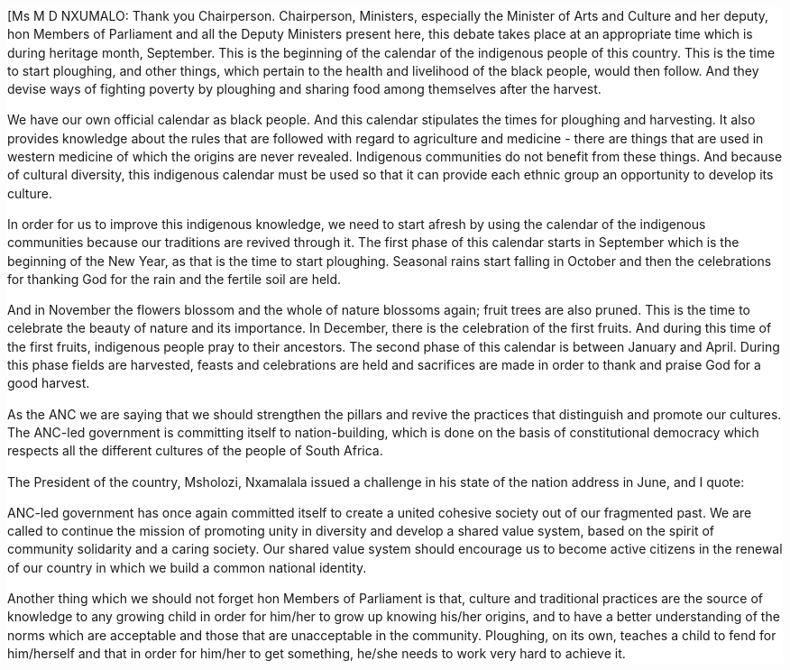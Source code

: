 [Ms M D NXUMALO: Thank you Chairperson. Chairperson, Ministers, especially
the Minister of Arts and Culture and her deputy, hon Members of Parliament
and all the Deputy Ministers present here, this debate takes place at an
appropriate time which is during heritage month, September. This is the
beginning of the calendar of the indigenous people of this country. This is
the time to start ploughing, and other things, which pertain to the health
and livelihood of the black people, would then follow. And they devise ways
of fighting poverty by ploughing and sharing food among themselves after
the harvest.

We have our own official calendar as black people. And this calendar
stipulates the times for ploughing and harvesting. It also provides
knowledge about the rules that are followed with regard to agriculture and
medicine - there are things that are used in western medicine of which the
origins are never revealed. Indigenous communities do not benefit from
these things. And because of cultural diversity, this indigenous calendar
must be used so that it can provide each ethnic group an opportunity to
develop its culture.

In order for us to improve this indigenous knowledge, we need to start
afresh by using the calendar of the indigenous communities because our
traditions are revived through it. The first phase of this calendar starts
in September which is the beginning of the New Year, as that is the time to
start ploughing. Seasonal rains start falling in October and then the
celebrations for thanking God for the rain and the fertile soil are held.

And in November the flowers blossom and the whole of nature blossoms again;
fruit trees are also pruned. This is the time to celebrate the beauty of
nature and its importance. In December, there is the celebration of the
first fruits. And during this time of the first fruits, indigenous people
pray to their ancestors. The second phase of this calendar is between
January and April. During this phase fields are harvested, feasts and
celebrations are held and sacrifices are made in order to thank and praise
God for a good harvest.

As the ANC we are saying that we should strengthen the pillars and revive
the practices that distinguish and promote our cultures. The ANC-led
government is committing itself to nation-building, which is done on the
basis of constitutional democracy which respects all the different cultures
of the people of South Africa.

The President of the country, Msholozi, Nxamalala issued a challenge in his
state of the nation address in June, and I quote:

   ANC-led government has once again committed itself to create a united
   cohesive society out of our fragmented past. We are called to continue
   the mission of promoting unity in diversity and develop a shared value
   system, based on the spirit of community solidarity and a caring society.
   Our shared value system should encourage us to become active citizens in
   the renewal of our country in which we build a common national identity.


Another thing which we should not forget hon Members of Parliament is that,
culture and traditional practices are the source of knowledge to any
growing child in order for him/her to grow up knowing his/her origins, and
to have a better understanding of the norms which are acceptable and those
that are unacceptable in the community. Ploughing, on its own, teaches a
child to fend for him/herself and that in order for him/her to get
something, he/she needs to work very hard to achieve it.
